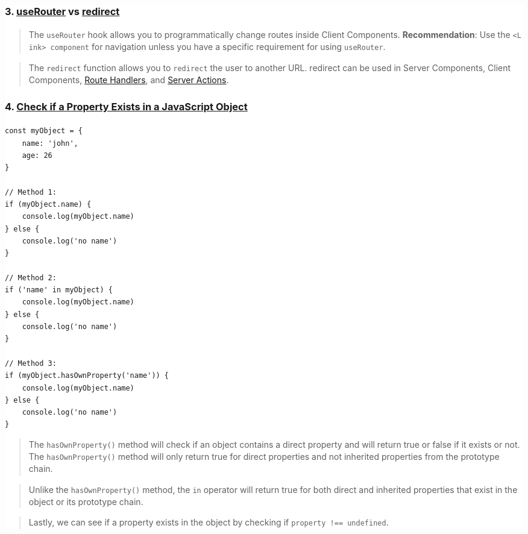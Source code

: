 
### 3. [useRouter](https://nextjs.org/docs/app/api-reference/functions/use-router) vs [redirect](https://nextjs.org/docs/app/api-reference/functions/redirect) 
> The `useRouter` hook allows you to programmatically change routes inside Client Components.
> **Recommendation**: Use the `<Link> component` for navigation unless you have a specific requirement for using `useRouter`.

> The `redirect` function allows you to `redirect` the user to another URL. redirect can be used in Server Components, Client Components, [Route Handlers](https://nextjs.org/docs/app/building-your-application/routing/route-handlers), and [Server Actions](https://nextjs.org/docs/app/building-your-application/data-fetching/forms-and-mutations).


### 4. [Check if a Property Exists in a JavaScript Object](https://www.freecodecamp.org/news/how-to-check-if-a-property-exists-in-a-javascript-object/)
```
const myObject = {
    name: 'john',
    age: 26
}

// Method 1: 
if (myObject.name) {
    console.log(myObject.name)
} else {
    console.log('no name')
}

// Method 2: 
if ('name' in myObject) {
    console.log(myObject.name)
} else {
    console.log('no name')
}

// Method 3: 
if (myObject.hasOwnProperty('name')) {
    console.log(myObject.name)
} else {
    console.log('no name')
}
```
> The `hasOwnProperty()` method will check if an object contains a direct property and will return true or false if it exists or not. The `hasOwnProperty()` method will only return true for direct properties and not inherited properties from the prototype chain.

> Unlike the `hasOwnProperty()` method, the `in` operator will return true for both direct and inherited properties that exist in the object or its prototype chain.

> Lastly, we can see if a property exists in the object by checking if `property !== undefined`.
